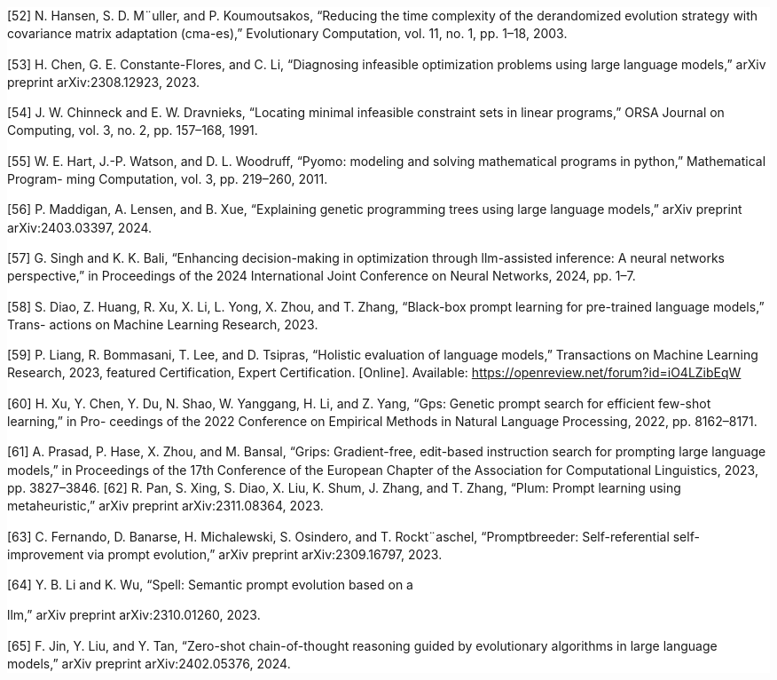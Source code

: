 [52] N. Hansen, S. D. M¨uller, and P. Koumoutsakos, “Reducing the time
complexity of the derandomized evolution strategy with covariance
matrix adaptation (cma-es),” Evolutionary Computation, vol. 11, no. 1,
pp. 1–18, 2003.

[53] H. Chen, G. E. Constante-Flores, and C. Li, “Diagnosing infeasible
optimization problems using large language models,” arXiv preprint
arXiv:2308.12923, 2023.

[54] J. W. Chinneck and E. W. Dravnieks, “Locating minimal infeasible
constraint sets in linear programs,” ORSA Journal on Computing, vol. 3,
no. 2, pp. 157–168, 1991.

[55] W. E. Hart, J.-P. Watson, and D. L. Woodruff, “Pyomo: modeling and
solving mathematical programs in python,” Mathematical Program-
ming Computation, vol. 3, pp. 219–260, 2011.

[56] P. Maddigan, A. Lensen, and B. Xue, “Explaining genetic programming
trees using large language models,” arXiv preprint arXiv:2403.03397,
2024.

[57] G. Singh and K. K. Bali, “Enhancing decision-making in optimization
through llm-assisted inference: A neural networks perspective,” in
Proceedings of the 2024 International Joint Conference on Neural
Networks, 2024, pp. 1–7.

[58] S. Diao, Z. Huang, R. Xu, X. Li, L. Yong, X. Zhou, and T. Zhang,
“Black-box prompt learning for pre-trained language models,” Trans-
actions on Machine Learning Research, 2023.

[59] P. Liang, R. Bommasani, T. Lee, and D. Tsipras, “Holistic evaluation
of language models,” Transactions on Machine Learning Research,
2023, featured Certification, Expert Certification. [Online]. Available:
https://openreview.net/forum?id=iO4LZibEqW

[60] H. Xu, Y. Chen, Y. Du, N. Shao, W. Yanggang, H. Li, and Z. Yang,
“Gps: Genetic prompt search for efficient few-shot learning,” in Pro-
ceedings of the 2022 Conference on Empirical Methods in Natural
Language Processing, 2022, pp. 8162–8171.

[61] A. Prasad, P. Hase, X. Zhou, and M. Bansal, “Grips: Gradient-free,
edit-based instruction search for prompting large language models,” in
Proceedings of the 17th Conference of the European Chapter of the
Association for Computational Linguistics, 2023, pp. 3827–3846.
[62] R. Pan, S. Xing, S. Diao, X. Liu, K. Shum, J. Zhang, and
T. Zhang, “Plum: Prompt learning using metaheuristic,” arXiv preprint
arXiv:2311.08364, 2023.

[63] C. Fernando, D. Banarse, H. Michalewski, S. Osindero, and
T. Rockt¨aschel, “Promptbreeder: Self-referential self-improvement via
prompt evolution,” arXiv preprint arXiv:2309.16797, 2023.

[64] Y. B. Li and K. Wu, “Spell: Semantic prompt evolution based on a

llm,” arXiv preprint arXiv:2310.01260, 2023.

[65] F. Jin, Y. Liu, and Y. Tan, “Zero-shot chain-of-thought reasoning guided
by evolutionary algorithms in large language models,” arXiv preprint
arXiv:2402.05376, 2024.
